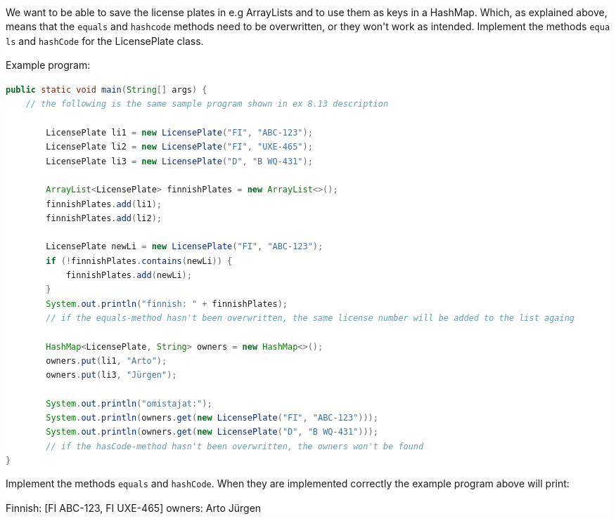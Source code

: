 

We want to be able to save the license plates in e.g ArrayLists and to use them as keys in a HashMap. Which, as explained above, means that the `equals` and `hashcode` methods need to be overwritten, or they won't work as intended. Implement the methods `equals` and `hashCode` for the LicensePlate class.



Example program:

```java
public static void main(String[] args) {
    // the following is the same sample program shown in ex 8.13 description

        LicensePlate li1 = new LicensePlate("FI", "ABC-123");
        LicensePlate li2 = new LicensePlate("FI", "UXE-465");
        LicensePlate li3 = new LicensePlate("D", "B WQ-431");

        ArrayList<LicensePlate> finnishPlates = new ArrayList<>();
        finnishPlates.add(li1);
        finnishPlates.add(li2);

        LicensePlate newLi = new LicensePlate("FI", "ABC-123");
        if (!finnishPlates.contains(newLi)) {
            finnishPlates.add(newLi);
        }
        System.out.println("finnish: " + finnishPlates);
        // if the equals-method hasn't been overwritten, the same license number will be added to the list againg

        HashMap<LicensePlate, String> owners = new HashMap<>();
        owners.put(li1, "Arto");
        owners.put(li3, "Jürgen");

        System.out.println("omistajat:");
        System.out.println(owners.get(new LicensePlate("FI", "ABC-123")));
        System.out.println(owners.get(new LicensePlate("D", "B WQ-431")));
        // if the hasCode-method hasn't been overwritten, the owners won't be found
}
```



Implement the methods `equals` and `hashCode`. When they are implemented correctly the example program above will print:



<sample-output>

Finnish: [FI ABC-123, FI UXE-465]
owners:
Arto
Jürgen

</sample-output>
